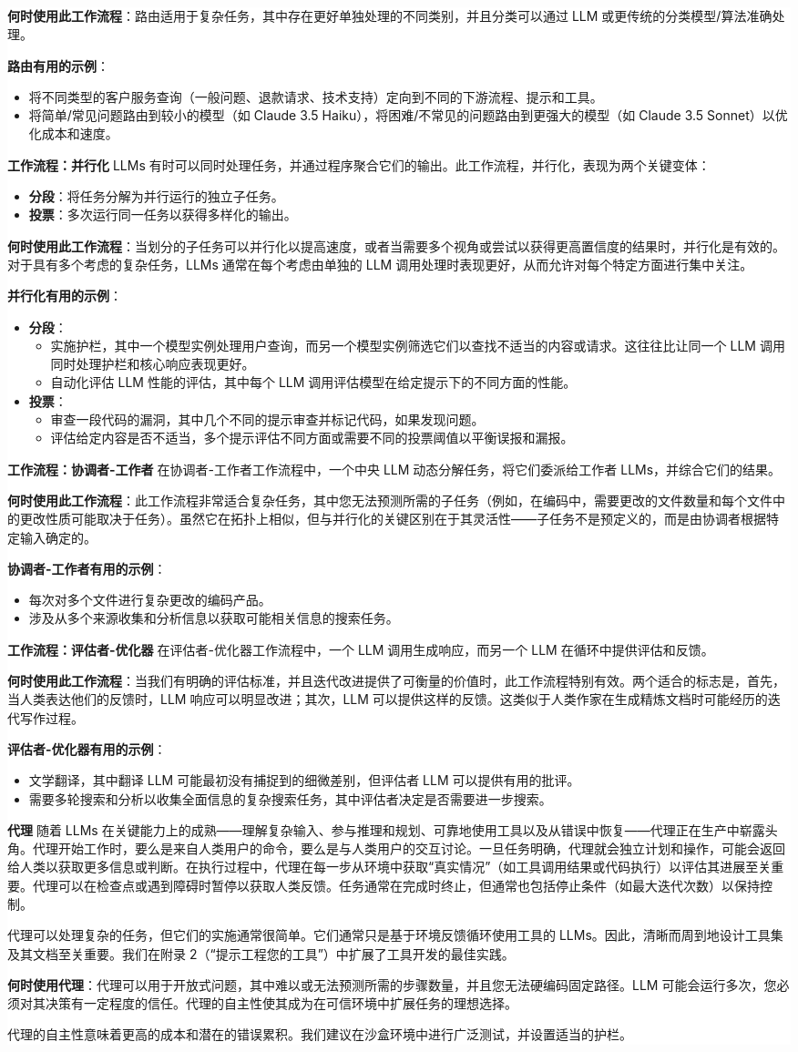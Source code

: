 **何时使用此工作流程**：路由适用于复杂任务，其中存在更好单独处理的不同类别，并且分类可以通过 LLM 或更传统的分类模型/算法准确处理。

**路由有用的示例**：

- 将不同类型的客户服务查询（一般问题、退款请求、技术支持）定向到不同的下游流程、提示和工具。
- 将简单/常见问题路由到较小的模型（如 Claude 3.5 Haiku），将困难/不常见的问题路由到更强大的模型（如 Claude 3.5 Sonnet）以优化成本和速度。

**工作流程：并行化**
LLMs 有时可以同时处理任务，并通过程序聚合它们的输出。此工作流程，并行化，表现为两个关键变体：

- **分段**：将任务分解为并行运行的独立子任务。
- **投票**：多次运行同一任务以获得多样化的输出。

**何时使用此工作流程**：当划分的子任务可以并行化以提高速度，或者当需要多个视角或尝试以获得更高置信度的结果时，并行化是有效的。对于具有多个考虑的复杂任务，LLMs 通常在每个考虑由单独的 LLM 调用处理时表现更好，从而允许对每个特定方面进行集中关注。

**并行化有用的示例**：

- **分段**：
  - 实施护栏，其中一个模型实例处理用户查询，而另一个模型实例筛选它们以查找不适当的内容或请求。这往往比让同一个 LLM 调用同时处理护栏和核心响应表现更好。
  - 自动化评估 LLM 性能的评估，其中每个 LLM 调用评估模型在给定提示下的不同方面的性能。
- **投票**：
  - 审查一段代码的漏洞，其中几个不同的提示审查并标记代码，如果发现问题。
  - 评估给定内容是否不适当，多个提示评估不同方面或需要不同的投票阈值以平衡误报和漏报。

**工作流程：协调者-工作者**
在协调者-工作者工作流程中，一个中央 LLM 动态分解任务，将它们委派给工作者 LLMs，并综合它们的结果。

**何时使用此工作流程**：此工作流程非常适合复杂任务，其中您无法预测所需的子任务（例如，在编码中，需要更改的文件数量和每个文件中的更改性质可能取决于任务）。虽然它在拓扑上相似，但与并行化的关键区别在于其灵活性——子任务不是预定义的，而是由协调者根据特定输入确定的。

**协调者-工作者有用的示例**：

- 每次对多个文件进行复杂更改的编码产品。
- 涉及从多个来源收集和分析信息以获取可能相关信息的搜索任务。

**工作流程：评估者-优化器**
在评估者-优化器工作流程中，一个 LLM 调用生成响应，而另一个 LLM 在循环中提供评估和反馈。

**何时使用此工作流程**：当我们有明确的评估标准，并且迭代改进提供了可衡量的价值时，此工作流程特别有效。两个适合的标志是，首先，当人类表达他们的反馈时，LLM 响应可以明显改进；其次，LLM 可以提供这样的反馈。这类似于人类作家在生成精炼文档时可能经历的迭代写作过程。

**评估者-优化器有用的示例**：

- 文学翻译，其中翻译 LLM 可能最初没有捕捉到的细微差别，但评估者 LLM 可以提供有用的批评。
- 需要多轮搜索和分析以收集全面信息的复杂搜索任务，其中评估者决定是否需要进一步搜索。

**代理**
随着 LLMs 在关键能力上的成熟——理解复杂输入、参与推理和规划、可靠地使用工具以及从错误中恢复——代理正在生产中崭露头角。代理开始工作时，要么是来自人类用户的命令，要么是与人类用户的交互讨论。一旦任务明确，代理就会独立计划和操作，可能会返回给人类以获取更多信息或判断。在执行过程中，代理在每一步从环境中获取“真实情况”（如工具调用结果或代码执行）以评估其进展至关重要。代理可以在检查点或遇到障碍时暂停以获取人类反馈。任务通常在完成时终止，但通常也包括停止条件（如最大迭代次数）以保持控制。

代理可以处理复杂的任务，但它们的实施通常很简单。它们通常只是基于环境反馈循环使用工具的 LLMs。因此，清晰而周到地设计工具集及其文档至关重要。我们在附录 2（“提示工程您的工具”）中扩展了工具开发的最佳实践。

**何时使用代理**：代理可以用于开放式问题，其中难以或无法预测所需的步骤数量，并且您无法硬编码固定路径。LLM 可能会运行多次，您必须对其决策有一定程度的信任。代理的自主性使其成为在可信环境中扩展任务的理想选择。

代理的自主性意味着更高的成本和潜在的错误累积。我们建议在沙盒环境中进行广泛测试，并设置适当的护栏。
